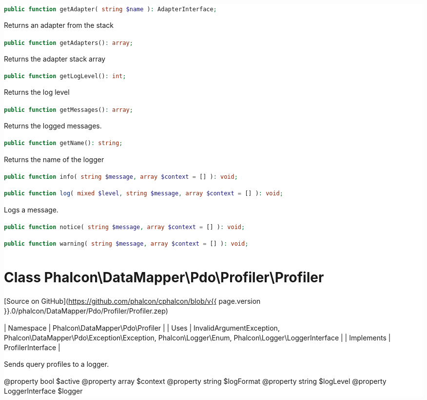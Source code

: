 ```php
public function getAdapter( string $name ): AdapterInterface;
```
Returns an adapter from the stack


```php
public function getAdapters(): array;
```
Returns the adapter stack array


```php
public function getLogLevel(): int;
```
Returns the log level


```php
public function getMessages(): array;
```
Returns the logged messages.


```php
public function getName(): string;
```
Returns the name of the logger


```php
public function info( string $message, array $context = [] ): void;
```

```php
public function log( mixed $level, string $message, array $context = [] ): void;
```
Logs a message.


```php
public function notice( string $message, array $context = [] ): void;
```

```php
public function warning( string $message, array $context = [] ): void;
```





<h1 id="datamapper-pdo-profiler-profiler">Class Phalcon\DataMapper\Pdo\Profiler\Profiler</h1>

[Source on GitHub](https://github.com/phalcon/cphalcon/blob/v{{ page.version }}.0/phalcon/DataMapper/Pdo/Profiler/Profiler.zep)

| Namespace  | Phalcon\DataMapper\Pdo\Profiler | | Uses       | InvalidArgumentException, Phalcon\DataMapper\Pdo\Exception\Exception, Phalcon\Logger\Enum, Phalcon\Logger\LoggerInterface | | Implements | ProfilerInterface |

Sends query profiles to a logger.

@property bool            $active @property array           $context @property string          $logFormat @property string          $logLevel @property LoggerInterface $logger

